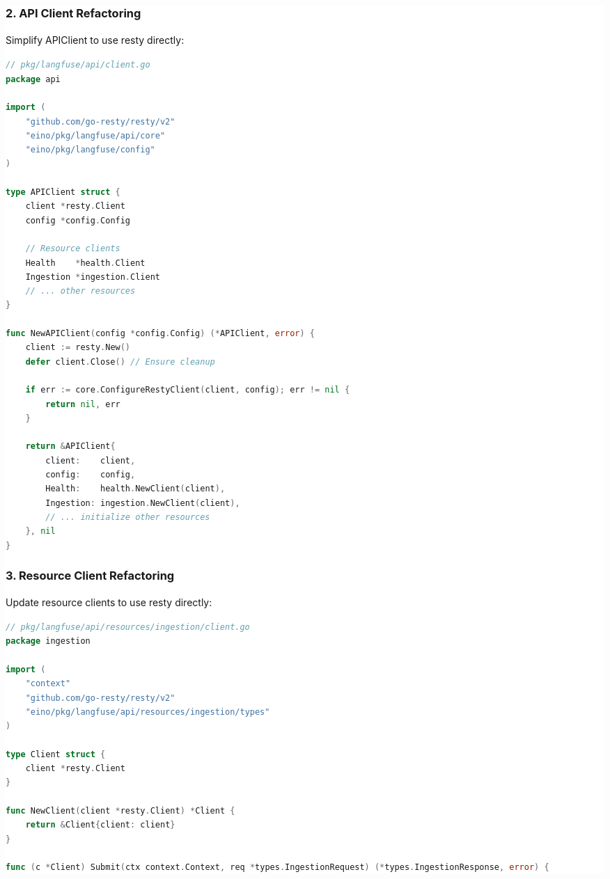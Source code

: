 ### 2. API Client Refactoring
Simplify APIClient to use resty directly:

```go
// pkg/langfuse/api/client.go
package api

import (
    "github.com/go-resty/resty/v2"
    "eino/pkg/langfuse/api/core"
    "eino/pkg/langfuse/config"
)

type APIClient struct {
    client *resty.Client
    config *config.Config
    
    // Resource clients
    Health    *health.Client
    Ingestion *ingestion.Client
    // ... other resources
}

func NewAPIClient(config *config.Config) (*APIClient, error) {
    client := resty.New()
    defer client.Close() // Ensure cleanup
    
    if err := core.ConfigureRestyClient(client, config); err != nil {
        return nil, err
    }

    return &APIClient{
        client:    client,
        config:    config,
        Health:    health.NewClient(client),
        Ingestion: ingestion.NewClient(client),
        // ... initialize other resources
    }, nil
}
```

### 3. Resource Client Refactoring
Update resource clients to use resty directly:

```go
// pkg/langfuse/api/resources/ingestion/client.go
package ingestion

import (
    "context"
    "github.com/go-resty/resty/v2"
    "eino/pkg/langfuse/api/resources/ingestion/types"
)

type Client struct {
    client *resty.Client
}

func NewClient(client *resty.Client) *Client {
    return &Client{client: client}
}

func (c *Client) Submit(ctx context.Context, req *types.IngestionRequest) (*types.IngestionResponse, error) {
```